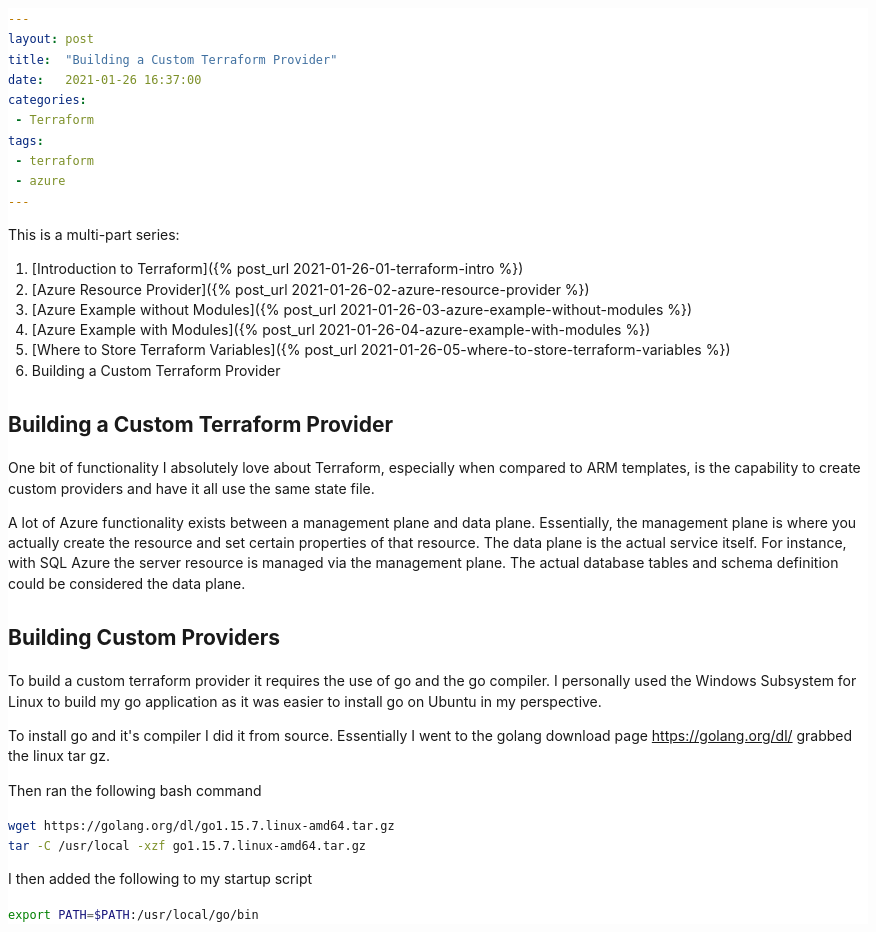 ```yaml
---
layout: post
title:  "Building a Custom Terraform Provider"
date:   2021-01-26 16:37:00
categories:
 - Terraform
tags:
 - terraform
 - azure
---
```

This is a multi-part series:
1. [Introduction to Terraform]({% post_url 2021-01-26-01-terraform-intro %})
1. [Azure Resource Provider]({% post_url 2021-01-26-02-azure-resource-provider %})
1. [Azure Example without Modules]({% post_url 2021-01-26-03-azure-example-without-modules %})
1. [Azure Example with Modules]({% post_url 2021-01-26-04-azure-example-with-modules %})
1. [Where to Store Terraform Variables]({% post_url 2021-01-26-05-where-to-store-terraform-variables %})
1. Building a Custom Terraform Provider

## Building a Custom Terraform Provider

One bit of functionality I absolutely love about Terraform, especially when compared to ARM templates, is the capability to create custom providers and have it all use the same state file.

A lot of Azure functionality exists between a management plane and data plane. Essentially, the management plane is where you actually create the resource and set certain properties of that resource. The data plane is the actual service itself. For instance, with SQL Azure the server resource is managed via the management plane. The actual database tables and schema definition could be considered the data plane.

## Building Custom Providers

To build a custom terraform provider it requires the use of go and the go compiler. I personally used the Windows Subsystem for Linux to build my go application as it was easier to install go on Ubuntu in my perspective.

To install go and it's compiler I did it from source. Essentially I went to the golang download page <https://golang.org/dl/> grabbed the linux tar gz.

Then ran the following bash command

``` bash
wget https://golang.org/dl/go1.15.7.linux-amd64.tar.gz
tar -C /usr/local -xzf go1.15.7.linux-amd64.tar.gz
```

I then added the following to my startup script

``` bash
export PATH=$PATH:/usr/local/go/bin
```
